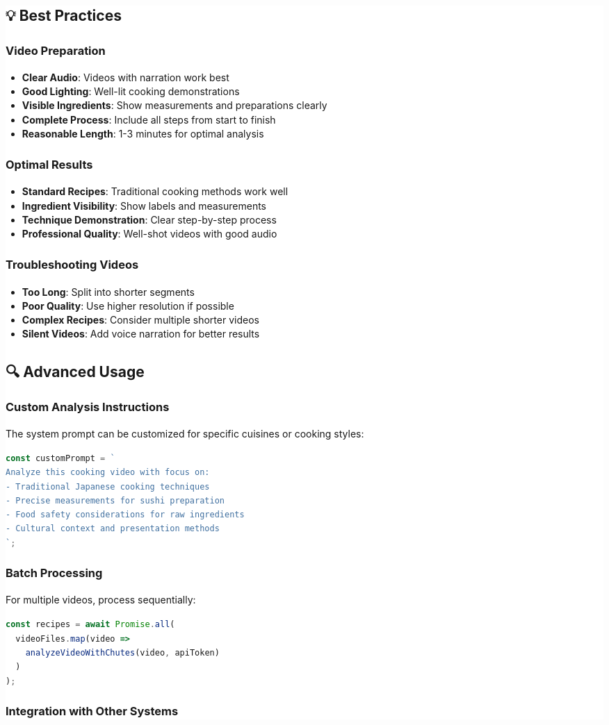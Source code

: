 ## 💡 Best Practices

### Video Preparation
- **Clear Audio**: Videos with narration work best
- **Good Lighting**: Well-lit cooking demonstrations
- **Visible Ingredients**: Show measurements and preparations clearly
- **Complete Process**: Include all steps from start to finish
- **Reasonable Length**: 1-3 minutes for optimal analysis

### Optimal Results
- **Standard Recipes**: Traditional cooking methods work well
- **Ingredient Visibility**: Show labels and measurements
- **Technique Demonstration**: Clear step-by-step process
- **Professional Quality**: Well-shot videos with good audio

### Troubleshooting Videos
- **Too Long**: Split into shorter segments
- **Poor Quality**: Use higher resolution if possible
- **Complex Recipes**: Consider multiple shorter videos
- **Silent Videos**: Add voice narration for better results

## 🔍 Advanced Usage

### Custom Analysis Instructions

The system prompt can be customized for specific cuisines or cooking styles:

```typescript
const customPrompt = `
Analyze this cooking video with focus on:
- Traditional Japanese cooking techniques
- Precise measurements for sushi preparation
- Food safety considerations for raw ingredients
- Cultural context and presentation methods
`;
```

### Batch Processing

For multiple videos, process sequentially:
```typescript
const recipes = await Promise.all(
  videoFiles.map(video =>
    analyzeVideoWithChutes(video, apiToken)
  )
);
```

### Integration with Other Systems
